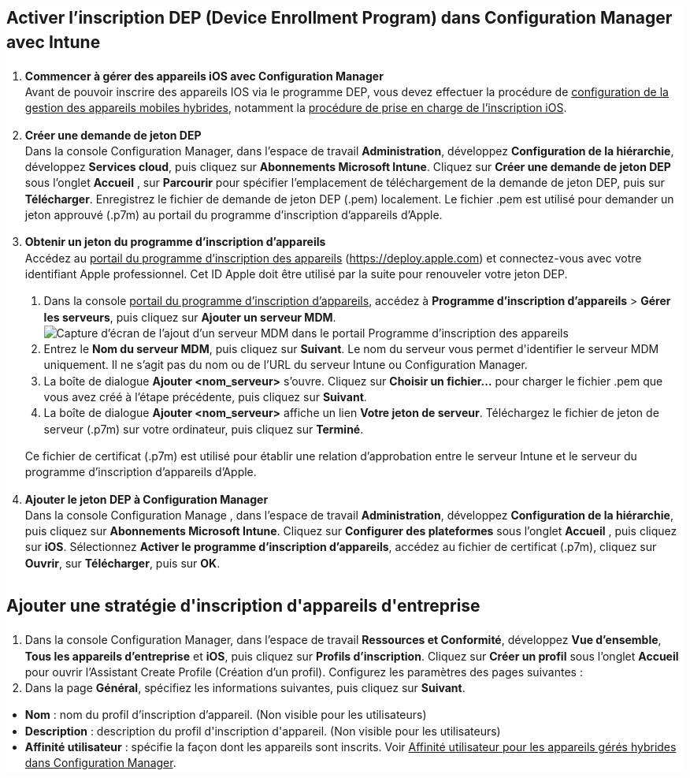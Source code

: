 ##  <a name="enable-dep-enrollment-in-configuration-manager-with-intune"></a>Activer l’inscription DEP (Device Enrollment Program) dans Configuration Manager avec Intune  

1.  **Commencer à gérer des appareils iOS avec Configuration Manager**   
    Avant de pouvoir inscrire des appareils IOS via le programme DEP, vous devez effectuer la procédure de [configuration de la gestion des appareils mobiles hybrides](../../mdm/deploy-use/setup-hybrid-mdm.md), notamment la [procédure de prise en charge de l’inscription iOS](../deploy-use/enroll-hybrid-ios-mac.md).
2.  **Créer une demande de jeton DEP**   
    Dans la console Configuration Manager, dans l’espace de travail **Administration**, développez **Configuration de la hiérarchie**, développez **Services cloud**, puis cliquez sur **Abonnements Microsoft Intune**. Cliquez sur **Créer une demande de jeton DEP** sous l’onglet **Accueil** , sur **Parcourir** pour spécifier l’emplacement de téléchargement de la demande de jeton DEP, puis sur **Télécharger**. Enregistrez le fichier de demande de jeton DEP (.pem) localement. Le fichier .pem est utilisé pour demander un jeton approuvé (.p7m) au portail du programme d’inscription d’appareils d’Apple.  
3.  **Obtenir un jeton du programme d’inscription d’appareils**   
    Accédez au [portail du programme d’inscription des appareils](https://deploy.apple.com) (https://deploy.apple.com) et connectez-vous avec votre identifiant Apple professionnel. Cet ID Apple doit être utilisé par la suite pour renouveler votre jeton DEP.  
    1.  Dans la console [portail du programme d’inscription d’appareils](https://deploy.apple.com), accédez à **Programme d’inscription d’appareils** > **Gérer les serveurs**, puis cliquez sur **Ajouter un serveur MDM**.  
    ![Capture d’écran de l’ajout d’un serveur MDM dans le portail Programme d’inscription des appareils](../media/enrollment-program-token-add-server.png)
    2.  Entrez le **Nom du serveur MDM**, puis cliquez sur **Suivant**. Le nom du serveur vous permet d'identifier le serveur MDM uniquement. Il ne s’agit pas du nom ou de l’URL du serveur Intune ou Configuration Manager.  
    3.  La boîte de dialogue **Ajouter <nom_serveur\>** s’ouvre. Cliquez sur **Choisir un fichier…** pour charger le fichier .pem que vous avez créé à l’étape précédente, puis cliquez sur **Suivant**.  
    4.  La boîte de dialogue **Ajouter <nom_serveur\>** affiche un lien **Votre jeton de serveur**. Téléchargez le fichier de jeton de serveur (.p7m) sur votre ordinateur, puis cliquez sur **Terminé**.  

     Ce fichier de certificat (.p7m) est utilisé pour établir une relation d’approbation entre le serveur Intune et le serveur du programme d’inscription d’appareils d’Apple.  
4.  **Ajouter le jeton DEP à Configuration Manager**   
    Dans la console Configuration Manage , dans l’espace de travail **Administration**, développez **Configuration de la hiérarchie**, puis cliquez sur **Abonnements Microsoft Intune**. Cliquez sur **Configurer des plateformes** sous l’onglet **Accueil** , puis cliquez sur **iOS**. Sélectionnez **Activer le programme d’inscription d’appareils**, accédez au fichier de certificat (.p7m), cliquez sur **Ouvrir**, sur **Télécharger**, puis sur **OK**.  

## <a name="add-a-corporate-device-enrollment-policy"></a>Ajouter une stratégie d'inscription d'appareils d'entreprise  

1. Dans la console Configuration Manager, dans l’espace de travail **Ressources et Conformité**, développez **Vue d’ensemble**, **Tous les appareils d’entreprise** et **iOS**, puis cliquez sur **Profils d’inscription**. Cliquez sur **Créer un profil** sous l’onglet **Accueil** pour ouvrir l’Assistant Create Profile (Création d’un profil). Configurez les paramètres des pages suivantes :  
2. Dans la page **Général**, spécifiez les informations suivantes, puis cliquez sur **Suivant**.  
  -   **Nom** : nom du profil d’inscription d’appareil. (Non visible pour les utilisateurs)  
  -   **Description** : description du profil d'inscription d'appareil. (Non visible pour les utilisateurs)  
  -   **Affinité utilisateur** : spécifie la façon dont les appareils sont inscrits. Voir [Affinité utilisateur pour les appareils gérés hybrides dans Configuration Manager](../../mdm/deploy-use/user-affinity-for-hybrid-managed-devices.md).  
